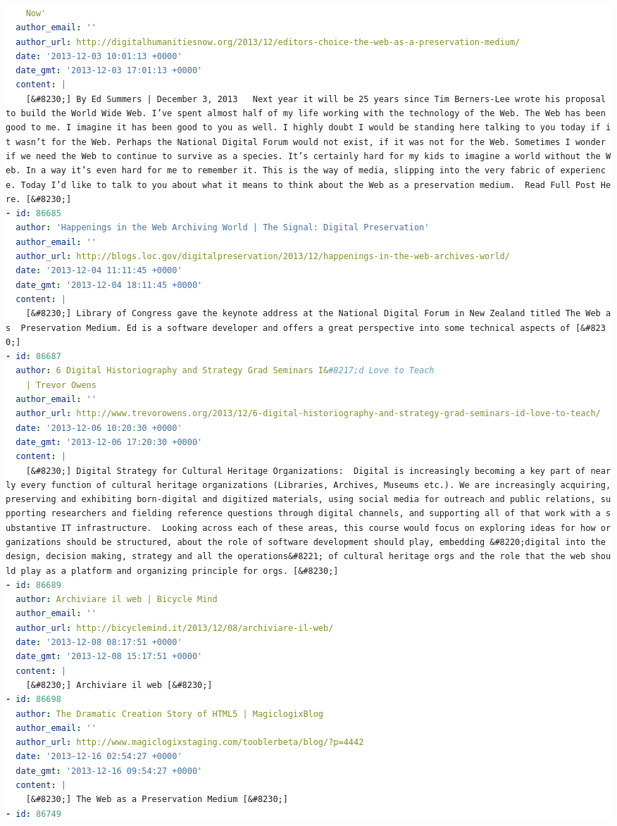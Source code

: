 ```yaml
    Now'
  author_email: ''
  author_url: http://digitalhumanitiesnow.org/2013/12/editors-choice-the-web-as-a-preservation-medium/
  date: '2013-12-03 10:01:13 +0000'
  date_gmt: '2013-12-03 17:01:13 +0000'
  content: |
    [&#8230;] By Ed Summers | December 3, 2013   Next year it will be 25 years since Tim Berners-Lee wrote his proposal to build the World Wide Web. I’ve spent almost half of my life working with the technology of the Web. The Web has been good to me. I imagine it has been good to you as well. I highly doubt I would be standing here talking to you today if it wasn’t for the Web. Perhaps the National Digital Forum would not exist, if it was not for the Web. Sometimes I wonder if we need the Web to continue to survive as a species. It’s certainly hard for my kids to imagine a world without the Web. In a way it’s even hard for me to remember it. This is the way of media, slipping into the very fabric of experience. Today I’d like to talk to you about what it means to think about the Web as a preservation medium.  Read Full Post Here. [&#8230;]
- id: 86685
  author: 'Happenings in the Web Archiving World | The Signal: Digital Preservation'
  author_email: ''
  author_url: http://blogs.loc.gov/digitalpreservation/2013/12/happenings-in-the-web-archives-world/
  date: '2013-12-04 11:11:45 +0000'
  date_gmt: '2013-12-04 18:11:45 +0000'
  content: |
    [&#8230;] Library of Congress gave the keynote address at the National Digital Forum in New Zealand titled The Web as  Preservation Medium. Ed is a software developer and offers a great perspective into some technical aspects of [&#8230;]
- id: 86687
  author: 6 Digital Historiography and Strategy Grad Seminars I&#8217;d Love to Teach
    | Trevor Owens
  author_email: ''
  author_url: http://www.trevorowens.org/2013/12/6-digital-historiography-and-strategy-grad-seminars-id-love-to-teach/
  date: '2013-12-06 10:20:30 +0000'
  date_gmt: '2013-12-06 17:20:30 +0000'
  content: |
    [&#8230;] Digital Strategy for Cultural Heritage Organizations:  Digital is increasingly becoming a key part of nearly every function of cultural heritage organizations (Libraries, Archives, Museums etc.). We are increasingly acquiring, preserving and exhibiting born-digital and digitized materials, using social media for outreach and public relations, supporting researchers and fielding reference questions through digital channels, and supporting all of that work with a substantive IT infrastructure.  Looking across each of these areas, this course would focus on exploring ideas for how organizations should be structured, about the role of software development should play, embedding &#8220;digital into the design, decision making, strategy and all the operations&#8221; of cultural heritage orgs and the role that the web should play as a platform and organizing principle for orgs. [&#8230;]
- id: 86689
  author: Archiviare il web | Bicycle Mind
  author_email: ''
  author_url: http://bicyclemind.it/2013/12/08/archiviare-il-web/
  date: '2013-12-08 08:17:51 +0000'
  date_gmt: '2013-12-08 15:17:51 +0000'
  content: |
    [&#8230;] Archiviare il web [&#8230;]
- id: 86698
  author: The Dramatic Creation Story of HTML5 | MagiclogixBlog
  author_email: ''
  author_url: http://www.magiclogixstaging.com/tooblerbeta/blog/?p=4442
  date: '2013-12-16 02:54:27 +0000'
  date_gmt: '2013-12-16 09:54:27 +0000'
  content: |
    [&#8230;] The Web as a Preservation Medium [&#8230;]
- id: 86749
```